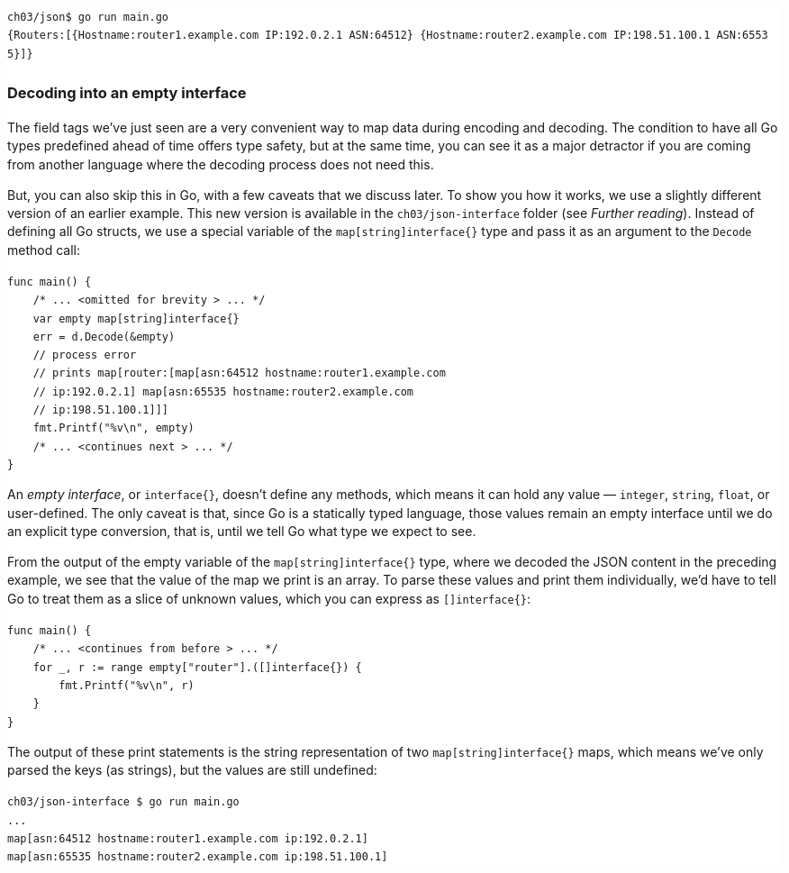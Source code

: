 ```markup
ch03/json$ go run main.go
{Routers:[{Hostname:router1.example.com IP:192.0.2.1 ASN:64512} {Hostname:router2.example.com IP:198.51.100.1 ASN:65535}]}
```

### Decoding into an empty interface

The field tags we’ve just seen are a very convenient way to map data during encoding and decoding. The condition to have all Go types predefined ahead of time offers type safety, but at the same time, you can see it as a major detractor if you are coming from another language where the decoding process does not need this.

But, you can also skip this in Go, with a few caveats that we discuss later. To show you how it works, we use a slightly different version of an earlier example. This new version is available in the `ch03/json-interface` folder (see _Further reading_). Instead of defining all Go structs, we use a special variable of the `map[string]interface{}` type and pass it as an argument to the `Decode` method call:

```markup
func main() {
    /* ... <omitted for brevity > ... */
    var empty map[string]interface{}
    err = d.Decode(&empty)
    // process error
    // prints map[router:[map[asn:64512 hostname:router1.example.com
    // ip:192.0.2.1] map[asn:65535 hostname:router2.example.com
    // ip:198.51.100.1]]]
    fmt.Printf("%v\n", empty)
    /* ... <continues next > ... */
}
```

An _empty interface_, or `interface{}`, doesn’t define any methods, which means it can hold any value — `integer`, `string`, `float`, or user-defined. The only caveat is that, since Go is a statically typed language, those values remain an empty interface until we do an explicit type conversion, that is, until we tell Go what type we expect to see.

From the output of the empty variable of the `map[string]interface{}` type, where we decoded the JSON content in the preceding example, we see that the value of the map we print is an array. To parse these values and print them individually, we’d have to tell Go to treat them as a slice of unknown values, which you can express as `[]interface{}`:

```markup
func main() {
    /* ... <continues from before > ... */
    for _, r := range empty["router"].([]interface{}) {
        fmt.Printf("%v\n", r)
    }
}
```

The output of these print statements is the string representation of two `map[string]interface{}` maps, which means we’ve only parsed the keys (as strings), but the values are still undefined:

```markup
ch03/json-interface $ go run main.go
...
map[asn:64512 hostname:router1.example.com ip:192.0.2.1]
map[asn:65535 hostname:router2.example.com ip:198.51.100.1]
```
